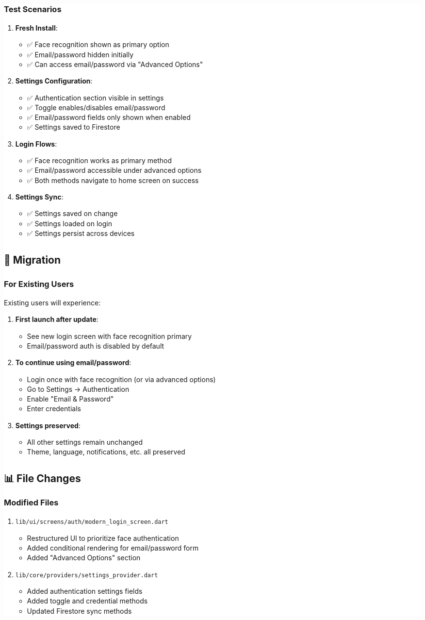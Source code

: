### Test Scenarios

1. **Fresh Install**:
   - ✅ Face recognition shown as primary option
   - ✅ Email/password hidden initially
   - ✅ Can access email/password via "Advanced Options"

2. **Settings Configuration**:
   - ✅ Authentication section visible in settings
   - ✅ Toggle enables/disables email/password
   - ✅ Email/password fields only shown when enabled
   - ✅ Settings saved to Firestore

3. **Login Flows**:
   - ✅ Face recognition works as primary method
   - ✅ Email/password accessible under advanced options
   - ✅ Both methods navigate to home screen on success

4. **Settings Sync**:
   - ✅ Settings saved on change
   - ✅ Settings loaded on login
   - ✅ Settings persist across devices

## 🔄 Migration

### For Existing Users

Existing users will experience:

1. **First launch after update**:
   - See new login screen with face recognition primary
   - Email/password auth is disabled by default
   
2. **To continue using email/password**:
   - Login once with face recognition (or via advanced options)
   - Go to Settings → Authentication
   - Enable "Email & Password"
   - Enter credentials

3. **Settings preserved**:
   - All other settings remain unchanged
   - Theme, language, notifications, etc. all preserved

## 📊 File Changes

### Modified Files

1. `lib/ui/screens/auth/modern_login_screen.dart`
   - Restructured UI to prioritize face authentication
   - Added conditional rendering for email/password form
   - Added "Advanced Options" section

2. `lib/core/providers/settings_provider.dart`
   - Added authentication settings fields
   - Added toggle and credential methods
   - Updated Firestore sync methods
